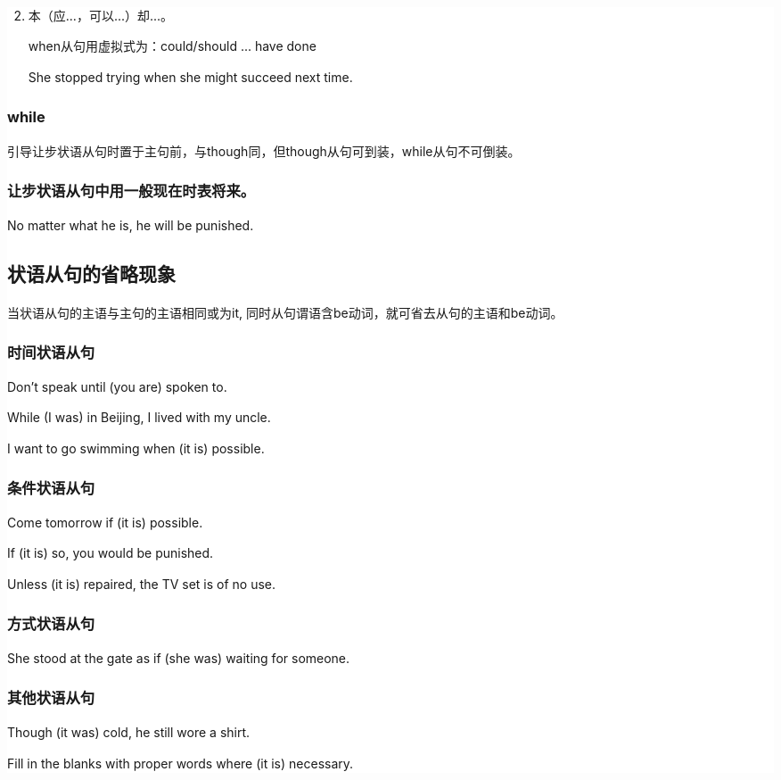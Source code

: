 2. 本（应...，可以...）却...。

   when从句用虚拟式为：could/should ... have done

   She stopped trying when she might succeed next time.

### while

引导让步状语从句时置于主句前，与though同，但though从句可到装，while从句不可倒装。

### 让步状语从句中用一般现在时表将来。

 No matter what he is, he will be punished.



## 状语从句的省略现象

当状语从句的主语与主句的主语相同或为it, 同时从句谓语含be动词，就可省去从句的主语和be动词。

### 时间状语从句

Don’t speak until (you are) spoken to.

While (I was) in Beijing, I lived with my uncle.

I want to go swimming when (it is) possible.

### 条件状语从句

Come tomorrow if (it is) possible.

If (it is) so, you would be punished.

Unless (it is) repaired, the TV set is of no use.

### 方式状语从句

She stood at the gate as if (she was) waiting for someone.

### 其他状语从句

Though (it was) cold, he still wore a shirt.

Fill in the blanks with proper words where (it is) necessary.